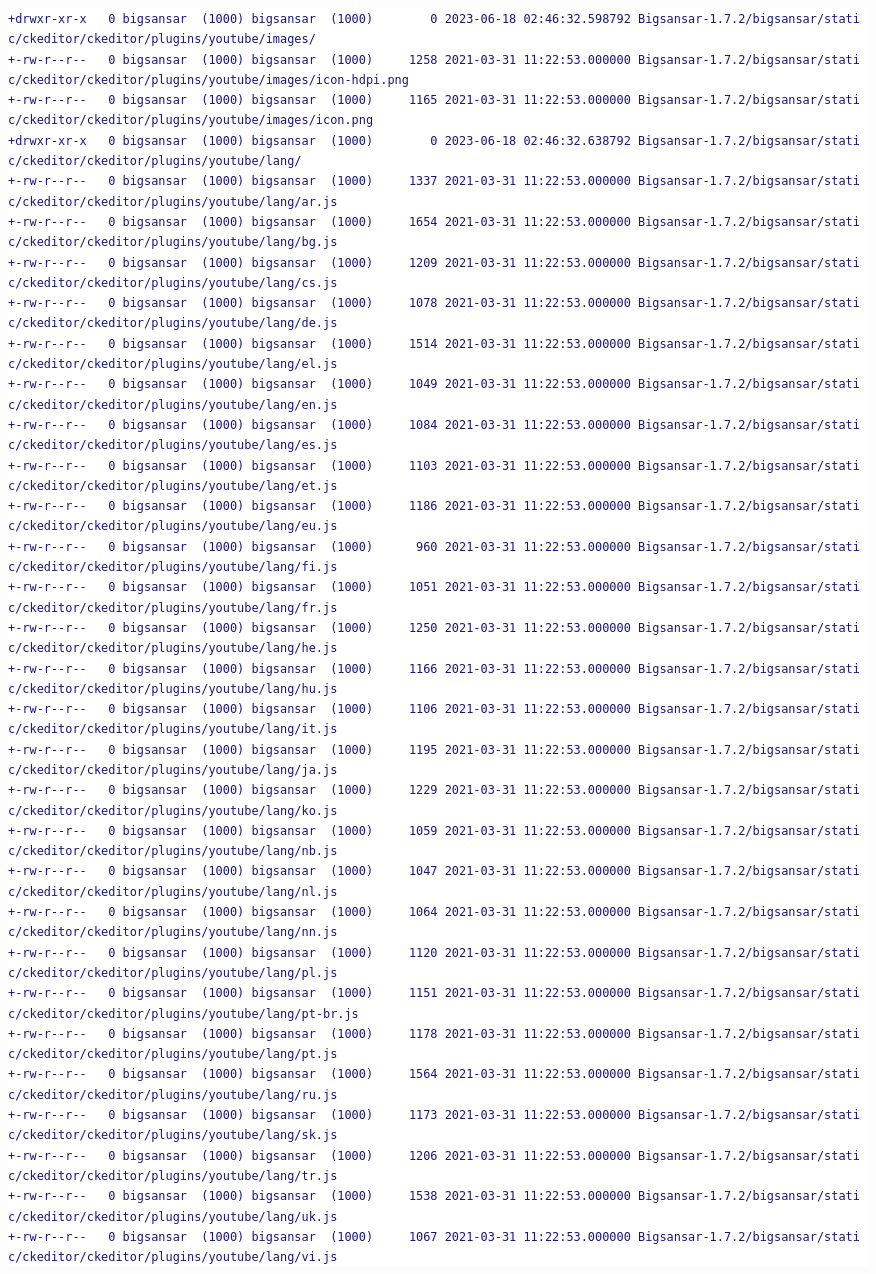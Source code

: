 ```diff
+drwxr-xr-x   0 bigsansar  (1000) bigsansar  (1000)        0 2023-06-18 02:46:32.598792 Bigsansar-1.7.2/bigsansar/static/ckeditor/ckeditor/plugins/youtube/images/
+-rw-r--r--   0 bigsansar  (1000) bigsansar  (1000)     1258 2021-03-31 11:22:53.000000 Bigsansar-1.7.2/bigsansar/static/ckeditor/ckeditor/plugins/youtube/images/icon-hdpi.png
+-rw-r--r--   0 bigsansar  (1000) bigsansar  (1000)     1165 2021-03-31 11:22:53.000000 Bigsansar-1.7.2/bigsansar/static/ckeditor/ckeditor/plugins/youtube/images/icon.png
+drwxr-xr-x   0 bigsansar  (1000) bigsansar  (1000)        0 2023-06-18 02:46:32.638792 Bigsansar-1.7.2/bigsansar/static/ckeditor/ckeditor/plugins/youtube/lang/
+-rw-r--r--   0 bigsansar  (1000) bigsansar  (1000)     1337 2021-03-31 11:22:53.000000 Bigsansar-1.7.2/bigsansar/static/ckeditor/ckeditor/plugins/youtube/lang/ar.js
+-rw-r--r--   0 bigsansar  (1000) bigsansar  (1000)     1654 2021-03-31 11:22:53.000000 Bigsansar-1.7.2/bigsansar/static/ckeditor/ckeditor/plugins/youtube/lang/bg.js
+-rw-r--r--   0 bigsansar  (1000) bigsansar  (1000)     1209 2021-03-31 11:22:53.000000 Bigsansar-1.7.2/bigsansar/static/ckeditor/ckeditor/plugins/youtube/lang/cs.js
+-rw-r--r--   0 bigsansar  (1000) bigsansar  (1000)     1078 2021-03-31 11:22:53.000000 Bigsansar-1.7.2/bigsansar/static/ckeditor/ckeditor/plugins/youtube/lang/de.js
+-rw-r--r--   0 bigsansar  (1000) bigsansar  (1000)     1514 2021-03-31 11:22:53.000000 Bigsansar-1.7.2/bigsansar/static/ckeditor/ckeditor/plugins/youtube/lang/el.js
+-rw-r--r--   0 bigsansar  (1000) bigsansar  (1000)     1049 2021-03-31 11:22:53.000000 Bigsansar-1.7.2/bigsansar/static/ckeditor/ckeditor/plugins/youtube/lang/en.js
+-rw-r--r--   0 bigsansar  (1000) bigsansar  (1000)     1084 2021-03-31 11:22:53.000000 Bigsansar-1.7.2/bigsansar/static/ckeditor/ckeditor/plugins/youtube/lang/es.js
+-rw-r--r--   0 bigsansar  (1000) bigsansar  (1000)     1103 2021-03-31 11:22:53.000000 Bigsansar-1.7.2/bigsansar/static/ckeditor/ckeditor/plugins/youtube/lang/et.js
+-rw-r--r--   0 bigsansar  (1000) bigsansar  (1000)     1186 2021-03-31 11:22:53.000000 Bigsansar-1.7.2/bigsansar/static/ckeditor/ckeditor/plugins/youtube/lang/eu.js
+-rw-r--r--   0 bigsansar  (1000) bigsansar  (1000)      960 2021-03-31 11:22:53.000000 Bigsansar-1.7.2/bigsansar/static/ckeditor/ckeditor/plugins/youtube/lang/fi.js
+-rw-r--r--   0 bigsansar  (1000) bigsansar  (1000)     1051 2021-03-31 11:22:53.000000 Bigsansar-1.7.2/bigsansar/static/ckeditor/ckeditor/plugins/youtube/lang/fr.js
+-rw-r--r--   0 bigsansar  (1000) bigsansar  (1000)     1250 2021-03-31 11:22:53.000000 Bigsansar-1.7.2/bigsansar/static/ckeditor/ckeditor/plugins/youtube/lang/he.js
+-rw-r--r--   0 bigsansar  (1000) bigsansar  (1000)     1166 2021-03-31 11:22:53.000000 Bigsansar-1.7.2/bigsansar/static/ckeditor/ckeditor/plugins/youtube/lang/hu.js
+-rw-r--r--   0 bigsansar  (1000) bigsansar  (1000)     1106 2021-03-31 11:22:53.000000 Bigsansar-1.7.2/bigsansar/static/ckeditor/ckeditor/plugins/youtube/lang/it.js
+-rw-r--r--   0 bigsansar  (1000) bigsansar  (1000)     1195 2021-03-31 11:22:53.000000 Bigsansar-1.7.2/bigsansar/static/ckeditor/ckeditor/plugins/youtube/lang/ja.js
+-rw-r--r--   0 bigsansar  (1000) bigsansar  (1000)     1229 2021-03-31 11:22:53.000000 Bigsansar-1.7.2/bigsansar/static/ckeditor/ckeditor/plugins/youtube/lang/ko.js
+-rw-r--r--   0 bigsansar  (1000) bigsansar  (1000)     1059 2021-03-31 11:22:53.000000 Bigsansar-1.7.2/bigsansar/static/ckeditor/ckeditor/plugins/youtube/lang/nb.js
+-rw-r--r--   0 bigsansar  (1000) bigsansar  (1000)     1047 2021-03-31 11:22:53.000000 Bigsansar-1.7.2/bigsansar/static/ckeditor/ckeditor/plugins/youtube/lang/nl.js
+-rw-r--r--   0 bigsansar  (1000) bigsansar  (1000)     1064 2021-03-31 11:22:53.000000 Bigsansar-1.7.2/bigsansar/static/ckeditor/ckeditor/plugins/youtube/lang/nn.js
+-rw-r--r--   0 bigsansar  (1000) bigsansar  (1000)     1120 2021-03-31 11:22:53.000000 Bigsansar-1.7.2/bigsansar/static/ckeditor/ckeditor/plugins/youtube/lang/pl.js
+-rw-r--r--   0 bigsansar  (1000) bigsansar  (1000)     1151 2021-03-31 11:22:53.000000 Bigsansar-1.7.2/bigsansar/static/ckeditor/ckeditor/plugins/youtube/lang/pt-br.js
+-rw-r--r--   0 bigsansar  (1000) bigsansar  (1000)     1178 2021-03-31 11:22:53.000000 Bigsansar-1.7.2/bigsansar/static/ckeditor/ckeditor/plugins/youtube/lang/pt.js
+-rw-r--r--   0 bigsansar  (1000) bigsansar  (1000)     1564 2021-03-31 11:22:53.000000 Bigsansar-1.7.2/bigsansar/static/ckeditor/ckeditor/plugins/youtube/lang/ru.js
+-rw-r--r--   0 bigsansar  (1000) bigsansar  (1000)     1173 2021-03-31 11:22:53.000000 Bigsansar-1.7.2/bigsansar/static/ckeditor/ckeditor/plugins/youtube/lang/sk.js
+-rw-r--r--   0 bigsansar  (1000) bigsansar  (1000)     1206 2021-03-31 11:22:53.000000 Bigsansar-1.7.2/bigsansar/static/ckeditor/ckeditor/plugins/youtube/lang/tr.js
+-rw-r--r--   0 bigsansar  (1000) bigsansar  (1000)     1538 2021-03-31 11:22:53.000000 Bigsansar-1.7.2/bigsansar/static/ckeditor/ckeditor/plugins/youtube/lang/uk.js
+-rw-r--r--   0 bigsansar  (1000) bigsansar  (1000)     1067 2021-03-31 11:22:53.000000 Bigsansar-1.7.2/bigsansar/static/ckeditor/ckeditor/plugins/youtube/lang/vi.js
```